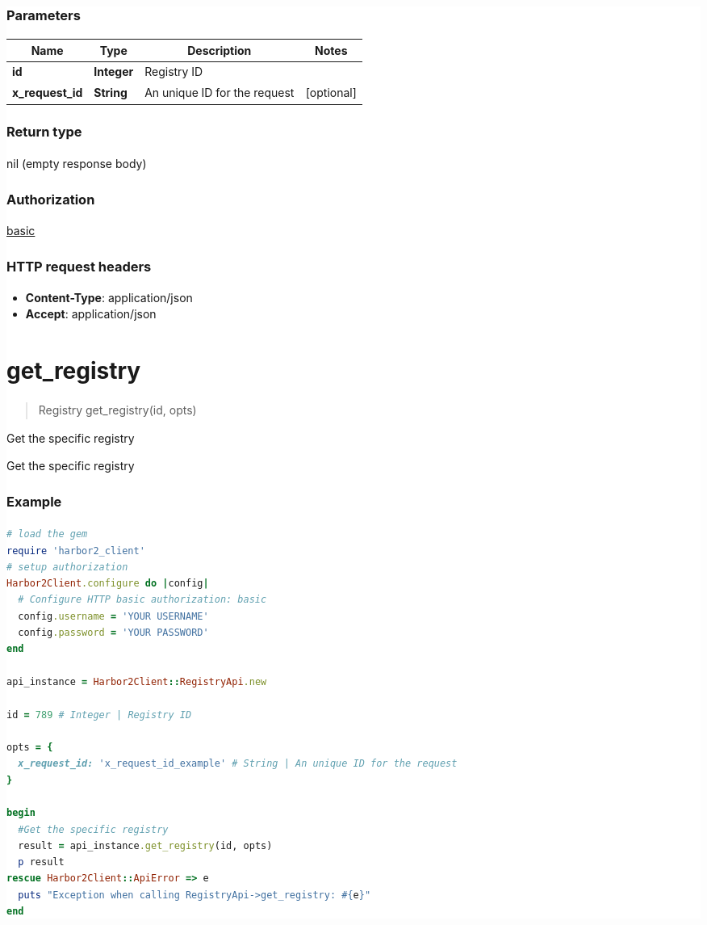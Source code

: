 ### Parameters

Name | Type | Description  | Notes
------------- | ------------- | ------------- | -------------
 **id** | **Integer**| Registry ID | 
 **x_request_id** | **String**| An unique ID for the request | [optional] 

### Return type

nil (empty response body)

### Authorization

[basic](../README.md#basic)

### HTTP request headers

 - **Content-Type**: application/json
 - **Accept**: application/json



# **get_registry**
> Registry get_registry(id, opts)

Get the specific registry

Get the specific registry

### Example
```ruby
# load the gem
require 'harbor2_client'
# setup authorization
Harbor2Client.configure do |config|
  # Configure HTTP basic authorization: basic
  config.username = 'YOUR USERNAME'
  config.password = 'YOUR PASSWORD'
end

api_instance = Harbor2Client::RegistryApi.new

id = 789 # Integer | Registry ID

opts = { 
  x_request_id: 'x_request_id_example' # String | An unique ID for the request
}

begin
  #Get the specific registry
  result = api_instance.get_registry(id, opts)
  p result
rescue Harbor2Client::ApiError => e
  puts "Exception when calling RegistryApi->get_registry: #{e}"
end
```
